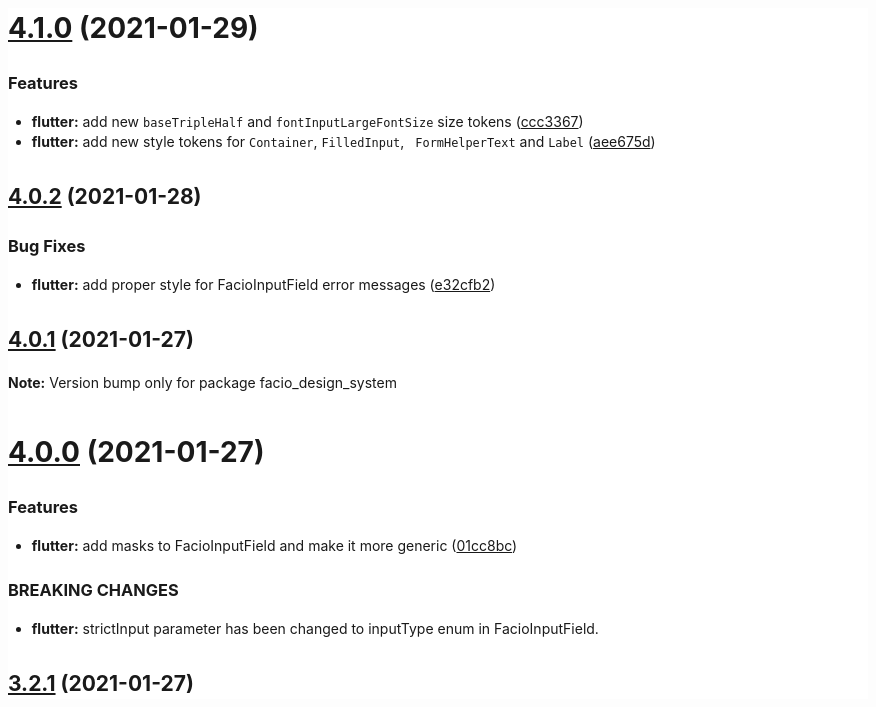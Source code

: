 


# [4.1.0](https://github.com/FacioCode/design/compare/v4.0.2...v4.1.0) (2021-01-29)


### Features

* **flutter:** add new `baseTripleHalf` and `fontInputLargeFontSize` size tokens ([ccc3367](https://github.com/FacioCode/design/commit/ccc33674681066abf94a610c92e23e220d303cd0))
* **flutter:** add new style tokens for `Container`, `FilledInput`, ` FormHelperText` and `Label` ([aee675d](https://github.com/FacioCode/design/commit/aee675daeb7a85be14ebf7471b933cdfc477d3f0))





## [4.0.2](https://github.com/FacioCode/design/compare/v4.0.1...v4.0.2) (2021-01-28)


### Bug Fixes

* **flutter:** add proper style for FacioInputField error messages ([e32cfb2](https://github.com/FacioCode/design/commit/e32cfb2be93e5fa83b70baa2f6db26da0fe3744b))





## [4.0.1](https://github.com/FacioCode/design/compare/v4.0.0...v4.0.1) (2021-01-27)

**Note:** Version bump only for package facio_design_system





# [4.0.0](https://github.com/FacioCode/design/compare/v3.2.1...v4.0.0) (2021-01-27)


### Features

* **flutter:** add masks to FacioInputField and make it more generic ([01cc8bc](https://github.com/FacioCode/design/commit/01cc8bcdd94b015a0dd3fedcb3ee6b9b94a9a279))


### BREAKING CHANGES

* **flutter:** strictInput parameter has been changed to inputType enum in FacioInputField.





## [3.2.1](https://github.com/FacioCode/design/compare/v3.2.0...v3.2.1) (2021-01-27)
